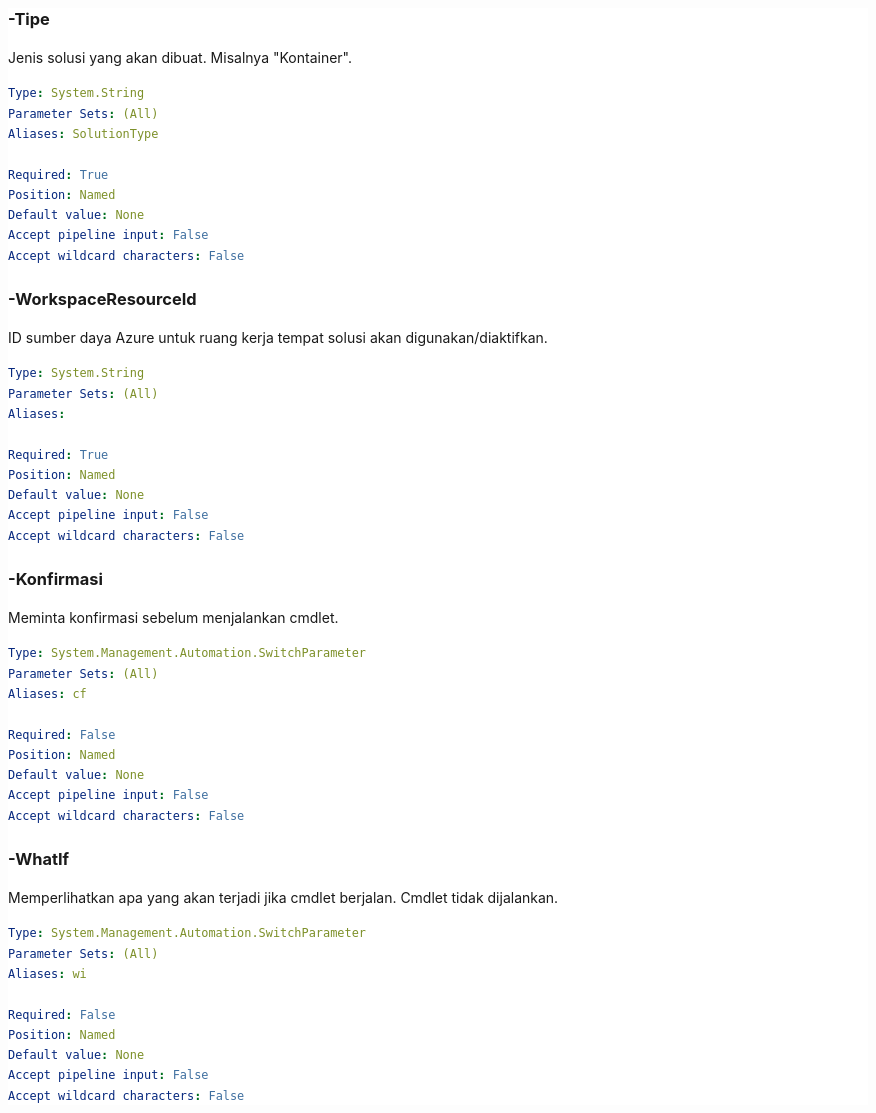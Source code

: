 ### -Tipe
Jenis solusi yang akan dibuat.
Misalnya "Kontainer".

```yaml
Type: System.String
Parameter Sets: (All)
Aliases: SolutionType

Required: True
Position: Named
Default value: None
Accept pipeline input: False
Accept wildcard characters: False
```

### -WorkspaceResourceId
ID sumber daya Azure untuk ruang kerja tempat solusi akan digunakan/diaktifkan.

```yaml
Type: System.String
Parameter Sets: (All)
Aliases:

Required: True
Position: Named
Default value: None
Accept pipeline input: False
Accept wildcard characters: False
```

### -Konfirmasi
Meminta konfirmasi sebelum menjalankan cmdlet.

```yaml
Type: System.Management.Automation.SwitchParameter
Parameter Sets: (All)
Aliases: cf

Required: False
Position: Named
Default value: None
Accept pipeline input: False
Accept wildcard characters: False
```

### -WhatIf
Memperlihatkan apa yang akan terjadi jika cmdlet berjalan.
Cmdlet tidak dijalankan.

```yaml
Type: System.Management.Automation.SwitchParameter
Parameter Sets: (All)
Aliases: wi

Required: False
Position: Named
Default value: None
Accept pipeline input: False
Accept wildcard characters: False
```
